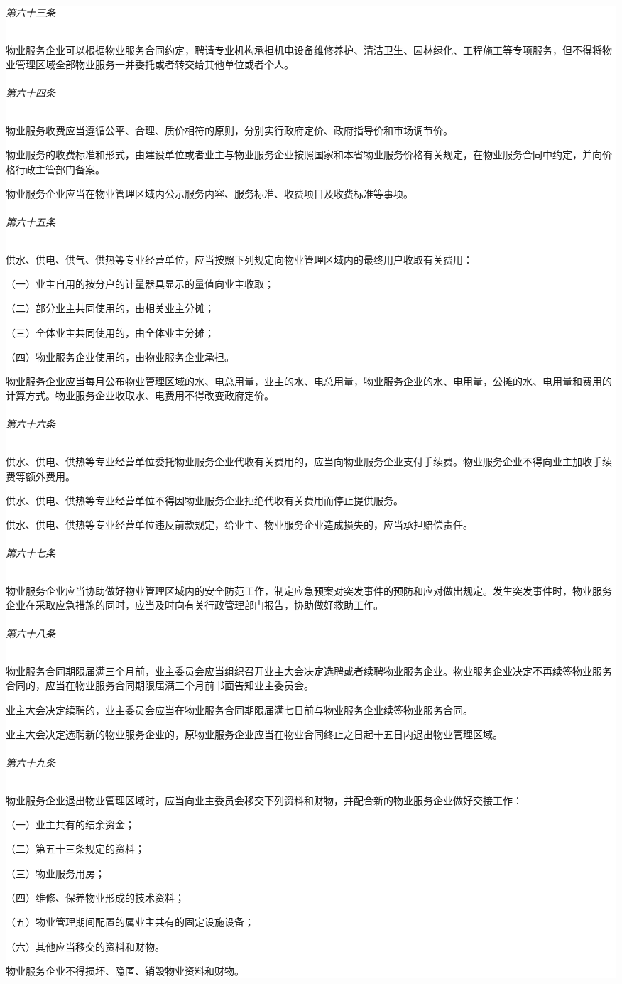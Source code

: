 ###### 第六十三条

物业服务企业可以根据物业服务合同约定，聘请专业机构承担机电设备维修养护、清洁卫生、园林绿化、工程施工等专项服务，但不得将物业管理区域全部物业服务一并委托或者转交给其他单位或者个人。

###### 第六十四条

物业服务收费应当遵循公平、合理、质价相符的原则，分别实行政府定价、政府指导价和市场调节价。

物业服务的收费标准和形式，由建设单位或者业主与物业服务企业按照国家和本省物业服务价格有关规定，在物业服务合同中约定，并向价格行政主管部门备案。

物业服务企业应当在物业管理区域内公示服务内容、服务标准、收费项目及收费标准等事项。

###### 第六十五条

供水、供电、供气、供热等专业经营单位，应当按照下列规定向物业管理区域内的最终用户收取有关费用：

（一）业主自用的按分户的计量器具显示的量值向业主收取；

（二）部分业主共同使用的，由相关业主分摊；

（三）全体业主共同使用的，由全体业主分摊；

（四）物业服务企业使用的，由物业服务企业承担。

物业服务企业应当每月公布物业管理区域的水、电总用量，业主的水、电总用量，物业服务企业的水、电用量，公摊的水、电用量和费用的计算方式。物业服务企业收取水、电费用不得改变政府定价。

###### 第六十六条

供水、供电、供热等专业经营单位委托物业服务企业代收有关费用的，应当向物业服务企业支付手续费。物业服务企业不得向业主加收手续费等额外费用。

供水、供电、供热等专业经营单位不得因物业服务企业拒绝代收有关费用而停止提供服务。

供水、供电、供热等专业经营单位违反前款规定，给业主、物业服务企业造成损失的，应当承担赔偿责任。

###### 第六十七条

物业服务企业应当协助做好物业管理区域内的安全防范工作，制定应急预案对突发事件的预防和应对做出规定。发生突发事件时，物业服务企业在采取应急措施的同时，应当及时向有关行政管理部门报告，协助做好救助工作。

###### 第六十八条

物业服务合同期限届满三个月前，业主委员会应当组织召开业主大会决定选聘或者续聘物业服务企业。物业服务企业决定不再续签物业服务合同的，应当在物业服务合同期限届满三个月前书面告知业主委员会。

业主大会决定续聘的，业主委员会应当在物业服务合同期限届满七日前与物业服务企业续签物业服务合同。

业主大会决定选聘新的物业服务企业的，原物业服务企业应当在物业合同终止之日起十五日内退出物业管理区域。

###### 第六十九条

物业服务企业退出物业管理区域时，应当向业主委员会移交下列资料和财物，并配合新的物业服务企业做好交接工作：

（一）业主共有的结余资金；

（二）第五十三条规定的资料；

（三）物业服务用房；

（四）维修、保养物业形成的技术资料；

（五）物业管理期间配置的属业主共有的固定设施设备；

（六）其他应当移交的资料和财物。

物业服务企业不得损坏、隐匿、销毁物业资料和财物。
